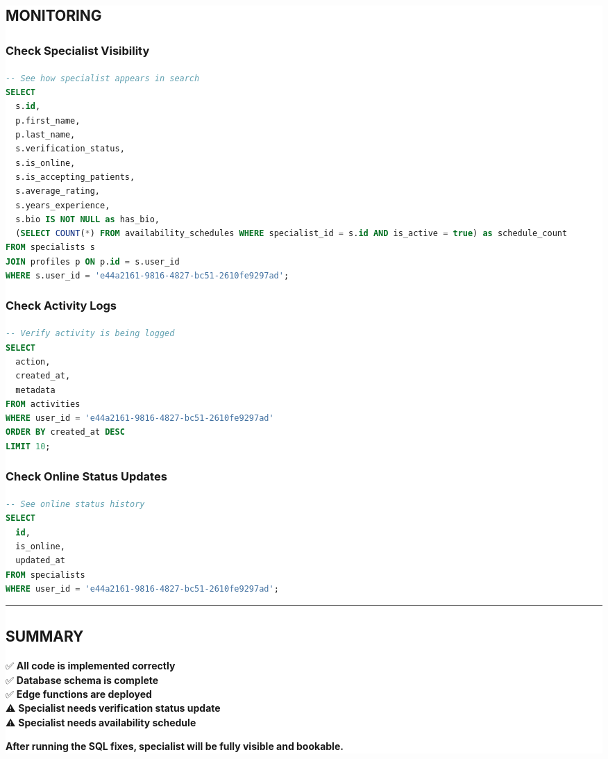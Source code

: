 
## MONITORING

### Check Specialist Visibility
```sql
-- See how specialist appears in search
SELECT 
  s.id,
  p.first_name,
  p.last_name,
  s.verification_status,
  s.is_online,
  s.is_accepting_patients,
  s.average_rating,
  s.years_experience,
  s.bio IS NOT NULL as has_bio,
  (SELECT COUNT(*) FROM availability_schedules WHERE specialist_id = s.id AND is_active = true) as schedule_count
FROM specialists s
JOIN profiles p ON p.id = s.user_id
WHERE s.user_id = 'e44a2161-9816-4827-bc51-2610fe9297ad';
```

### Check Activity Logs
```sql
-- Verify activity is being logged
SELECT 
  action,
  created_at,
  metadata
FROM activities
WHERE user_id = 'e44a2161-9816-4827-bc51-2610fe9297ad'
ORDER BY created_at DESC
LIMIT 10;
```

### Check Online Status Updates
```sql
-- See online status history
SELECT 
  id,
  is_online,
  updated_at
FROM specialists
WHERE user_id = 'e44a2161-9816-4827-bc51-2610fe9297ad';
```

---

## SUMMARY

✅ **All code is implemented correctly**  
✅ **Database schema is complete**  
✅ **Edge functions are deployed**  
⚠️ **Specialist needs verification status update**  
⚠️ **Specialist needs availability schedule**  

**After running the SQL fixes, specialist will be fully visible and bookable.**
